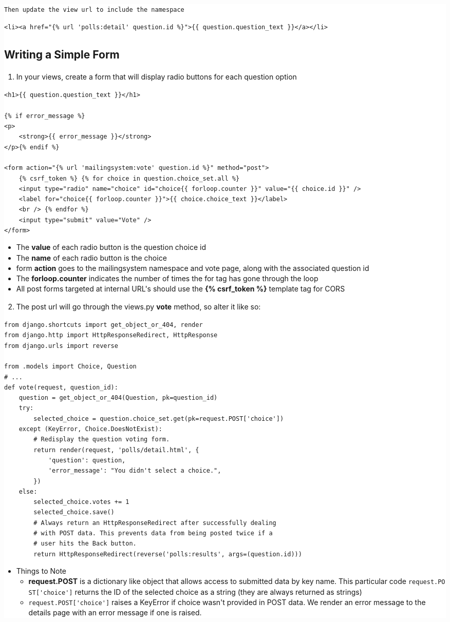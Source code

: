     Then update the view url to include the namespace
```
<li><a href="{% url 'polls:detail' question.id %}">{{ question.question_text }}</a></li>
```


## Writing a Simple Form

1. In your views, create a form that will display radio buttons for each question option
```
<h1>{{ question.question_text }}</h1>

{% if error_message %}
<p>
    <strong>{{ error_message }}</strong>
</p>{% endif %}

<form action="{% url 'mailingsystem:vote' question.id %}" method="post">
    {% csrf_token %} {% for choice in question.choice_set.all %}
    <input type="radio" name="choice" id="choice{{ forloop.counter }}" value="{{ choice.id }}" />
    <label for="choice{{ forloop.counter }}">{{ choice.choice_text }}</label>
    <br /> {% endfor %}
    <input type="submit" value="Vote" />
</form>
```
* The __value__ of each radio button is the question choice id
* The __name__ of each radio button is the choice
* form __action__ goes to the mailingsystem namespace and vote page, along with the associated question id
* The __forloop.counter__ indicates the number of times the for tag has gone through the loop
* All post forms targeted at internal URL's should use the __{% csrf_token %}__ template tag for CORS

2. The post url will go through the views.py __vote__ method, so alter it like so:

```
from django.shortcuts import get_object_or_404, render
from django.http import HttpResponseRedirect, HttpResponse
from django.urls import reverse

from .models import Choice, Question
# ...
def vote(request, question_id):
    question = get_object_or_404(Question, pk=question_id)
    try:
        selected_choice = question.choice_set.get(pk=request.POST['choice'])
    except (KeyError, Choice.DoesNotExist):
        # Redisplay the question voting form.
        return render(request, 'polls/detail.html', {
            'question': question,
            'error_message': "You didn't select a choice.",
        })
    else:
        selected_choice.votes += 1
        selected_choice.save()
        # Always return an HttpResponseRedirect after successfully dealing
        # with POST data. This prevents data from being posted twice if a
        # user hits the Back button.
        return HttpResponseRedirect(reverse('polls:results', args=(question.id)))
```
* Things to Note
    * __request.POST__ is a dictionary like object that allows access to submitted data by key name. This particular code `request.POST['choice']` returns the ID of the selected choice as a string (they are always returned as strings)
    * `request.POST['choice']` raises a KeyError if choice wasn't provided in POST data. We render an error message to the details page with an error message if one is raised.